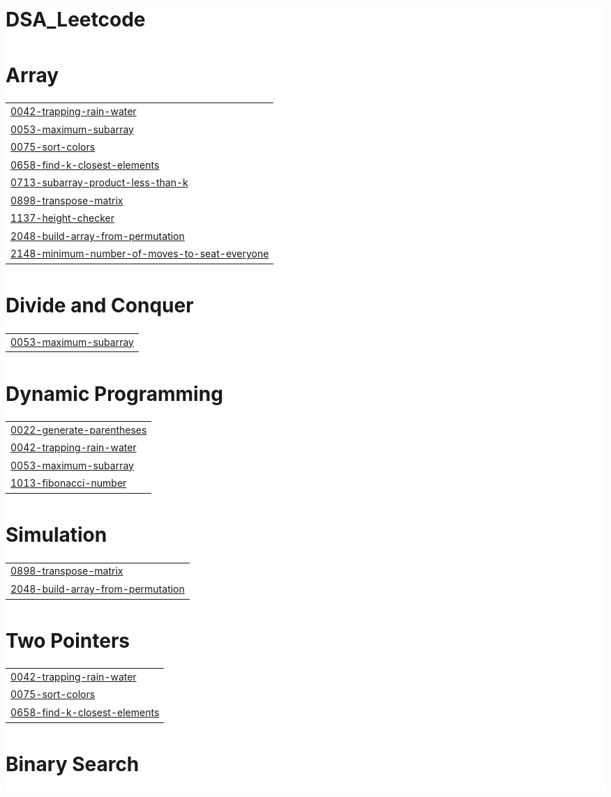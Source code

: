 # DSA_Leetcode


# Array
|  |
| ------- |
| [0042-trapping-rain-water](https://github.com/Poojasadgir/DSA_Leetcode/tree/master/0042-trapping-rain-water) |
| [0053-maximum-subarray](https://github.com/Poojasadgir/DSA_Leetcode/tree/master/0053-maximum-subarray) |
| [0075-sort-colors](https://github.com/Poojasadgir/DSA_Leetcode/tree/master/0075-sort-colors) |
| [0658-find-k-closest-elements](https://github.com/Poojasadgir/DSA_Leetcode/tree/master/0658-find-k-closest-elements) |
| [0713-subarray-product-less-than-k](https://github.com/Poojasadgir/DSA_Leetcode/tree/master/0713-subarray-product-less-than-k) |
| [0898-transpose-matrix](https://github.com/Poojasadgir/DSA_Leetcode/tree/master/0898-transpose-matrix) |
| [1137-height-checker](https://github.com/Poojasadgir/DSA_Leetcode/tree/master/1137-height-checker) |
| [2048-build-array-from-permutation](https://github.com/Poojasadgir/DSA_Leetcode/tree/master/2048-build-array-from-permutation) |
| [2148-minimum-number-of-moves-to-seat-everyone](https://github.com/Poojasadgir/DSA_Leetcode/tree/master/2148-minimum-number-of-moves-to-seat-everyone) |
# Divide and Conquer
|  |
| ------- |
| [0053-maximum-subarray](https://github.com/Poojasadgir/DSA_Leetcode/tree/master/0053-maximum-subarray) |
# Dynamic Programming
|  |
| ------- |
| [0022-generate-parentheses](https://github.com/Poojasadgir/DSA_Leetcode/tree/master/0022-generate-parentheses) |
| [0042-trapping-rain-water](https://github.com/Poojasadgir/DSA_Leetcode/tree/master/0042-trapping-rain-water) |
| [0053-maximum-subarray](https://github.com/Poojasadgir/DSA_Leetcode/tree/master/0053-maximum-subarray) |
| [1013-fibonacci-number](https://github.com/Poojasadgir/DSA_Leetcode/tree/master/1013-fibonacci-number) |
# Simulation
|  |
| ------- |
| [0898-transpose-matrix](https://github.com/Poojasadgir/DSA_Leetcode/tree/master/0898-transpose-matrix) |
| [2048-build-array-from-permutation](https://github.com/Poojasadgir/DSA_Leetcode/tree/master/2048-build-array-from-permutation) |
# Two Pointers
|  |
| ------- |
| [0042-trapping-rain-water](https://github.com/Poojasadgir/DSA_Leetcode/tree/master/0042-trapping-rain-water) |
| [0075-sort-colors](https://github.com/Poojasadgir/DSA_Leetcode/tree/master/0075-sort-colors) |
| [0658-find-k-closest-elements](https://github.com/Poojasadgir/DSA_Leetcode/tree/master/0658-find-k-closest-elements) |
# Binary Search
|  |
| ------- |